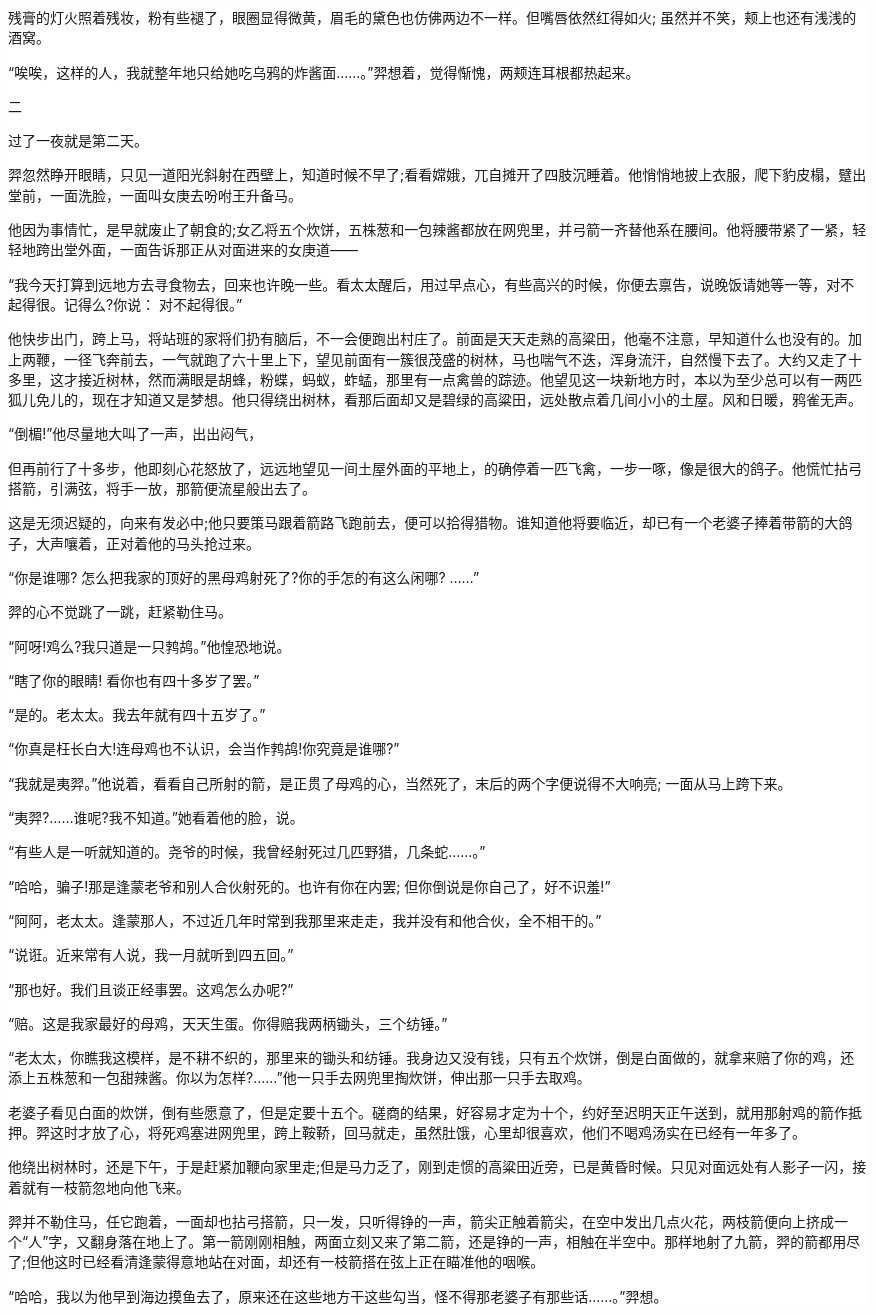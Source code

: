 残膏的灯火照着残妆，粉有些褪了，眼圈显得微黄，眉毛的黛色也仿佛两边不一样。但嘴唇依然红得如火; 虽然并不笑，颊上也还有浅浅的酒窝。

“唉唉，这样的人，我就整年地只给她吃乌鸦的炸酱面……。”羿想着，觉得惭愧，两颊连耳根都热起来。

二

过了一夜就是第二天。

羿忽然睁开眼睛，只见一道阳光斜射在西壁上，知道时候不早了;看看嫦娥，兀自摊开了四肢沉睡着。他悄悄地披上衣服，爬下豹皮榻，躄出堂前，一面洗脸，一面叫女庚去吩咐王升备马。

他因为事情忙，是早就废止了朝食的;女乙将五个炊饼，五株葱和一包辣酱都放在网兜里，并弓箭一齐替他系在腰间。他将腰带紧了一紧，轻轻地跨出堂外面，一面告诉那正从对面进来的女庚道——

“我今天打算到远地方去寻食物去，回来也许晚一些。看太太醒后，用过早点心，有些高兴的时候，你便去禀告，说晚饭请她等一等，对不起得很。记得么?你说： 对不起得很。”

他快步出门，跨上马，将站班的家将们扔有脑后，不一会便跑出村庄了。前面是天天走熟的高粱田，他毫不注意，早知道什么也没有的。加上两鞭，一径飞奔前去，一气就跑了六十里上下，望见前面有一簇很茂盛的树林，马也喘气不迭，浑身流汗，自然慢下去了。大约又走了十多里，这才接近树林，然而满眼是胡蜂，粉蝶，蚂蚁，蚱蜢，那里有一点禽兽的踪迹。他望见这一块新地方时，本以为至少总可以有一两匹狐儿免儿的，现在才知道又是梦想。他只得绕出树林，看那后面却又是碧绿的高粱田，远处散点着几间小小的土屋。风和日暖，鸦雀无声。

“倒楣!”他尽量地大叫了一声，出出闷气，

但再前行了十多步，他即刻心花怒放了，远远地望见一间土屋外面的平地上，的确停着一匹飞禽，一步一啄，像是很大的鸽子。他慌忙拈弓搭箭，引满弦，将手一放，那箭便流星般出去了。

这是无须迟疑的，向来有发必中;他只要策马跟着箭路飞跑前去，便可以拾得猎物。谁知道他将要临近，却已有一个老婆子捧着带箭的大鸽子，大声嚷着，正对着他的马头抢过来。

“你是谁哪? 怎么把我家的顶好的黑母鸡射死了?你的手怎的有这么闲哪? ……”

羿的心不觉跳了一跳，赶紧勒住马。

“阿呀!鸡么?我只道是一只鹁鸪。”他惶恐地说。

“瞎了你的眼睛! 看你也有四十多岁了罢。”

“是的。老太太。我去年就有四十五岁了。”

“你真是枉长白大!连母鸡也不认识，会当作鹁鸪!你究竟是谁哪?”

“我就是夷羿。”他说着，看看自己所射的箭，是正贯了母鸡的心，当然死了，末后的两个字便说得不大响亮; 一面从马上跨下来。

“夷羿?……谁呢?我不知道。”她看着他的脸，说。

“有些人是一听就知道的。尧爷的时候，我曾经射死过几匹野猎，几条蛇……。”

“哈哈，骗子!那是逢蒙老爷和别人合伙射死的。也许有你在内罢; 但你倒说是你自己了，好不识羞!”

“阿阿，老太太。逢蒙那人，不过近几年时常到我那里来走走，我并没有和他合伙，全不相干的。”

“说诳。近来常有人说，我一月就听到四五回。”

“那也好。我们且谈正经事罢。这鸡怎么办呢?”

“赔。这是我家最好的母鸡，天天生蛋。你得赔我两柄锄头，三个纺锤。”

“老太太，你瞧我这模样，是不耕不织的，那里来的锄头和纺锤。我身边又没有钱，只有五个炊饼，倒是白面做的，就拿来赔了你的鸡，还添上五株葱和一包甜辣酱。你以为怎样?……”他一只手去网兜里掏炊饼，伸出那一只手去取鸡。

老婆子看见白面的炊饼，倒有些愿意了，但是定要十五个。磋商的结果，好容易才定为十个，约好至迟明天正午送到，就用那射鸡的箭作抵押。羿这时才放了心，将死鸡塞进网兜里，跨上鞍鞒，回马就走，虽然肚饿，心里却很喜欢，他们不喝鸡汤实在已经有一年多了。

他绕出树林时，还是下午，于是赶紧加鞭向家里走;但是马力乏了，刚到走惯的高粱田近旁，已是黄昏时候。只见对面远处有人影子一闪，接着就有一枝箭忽地向他飞来。

羿并不勒住马，任它跑着，一面却也拈弓搭箭，只一发，只听得铮的一声，箭尖正触着箭尖，在空中发出几点火花，两枝箭便向上挤成一个“人”字，又翻身落在地上了。第一箭刚刚相触，两面立刻又来了第二箭，还是铮的一声，相触在半空中。那样地射了九箭，羿的箭都用尽了;但他这时已经看清逢蒙得意地站在对面，却还有一枝箭搭在弦上正在瞄准他的咽喉。

“哈哈，我以为他早到海边摸鱼去了，原来还在这些地方干这些勾当，怪不得那老婆子有那些话……。”羿想。
